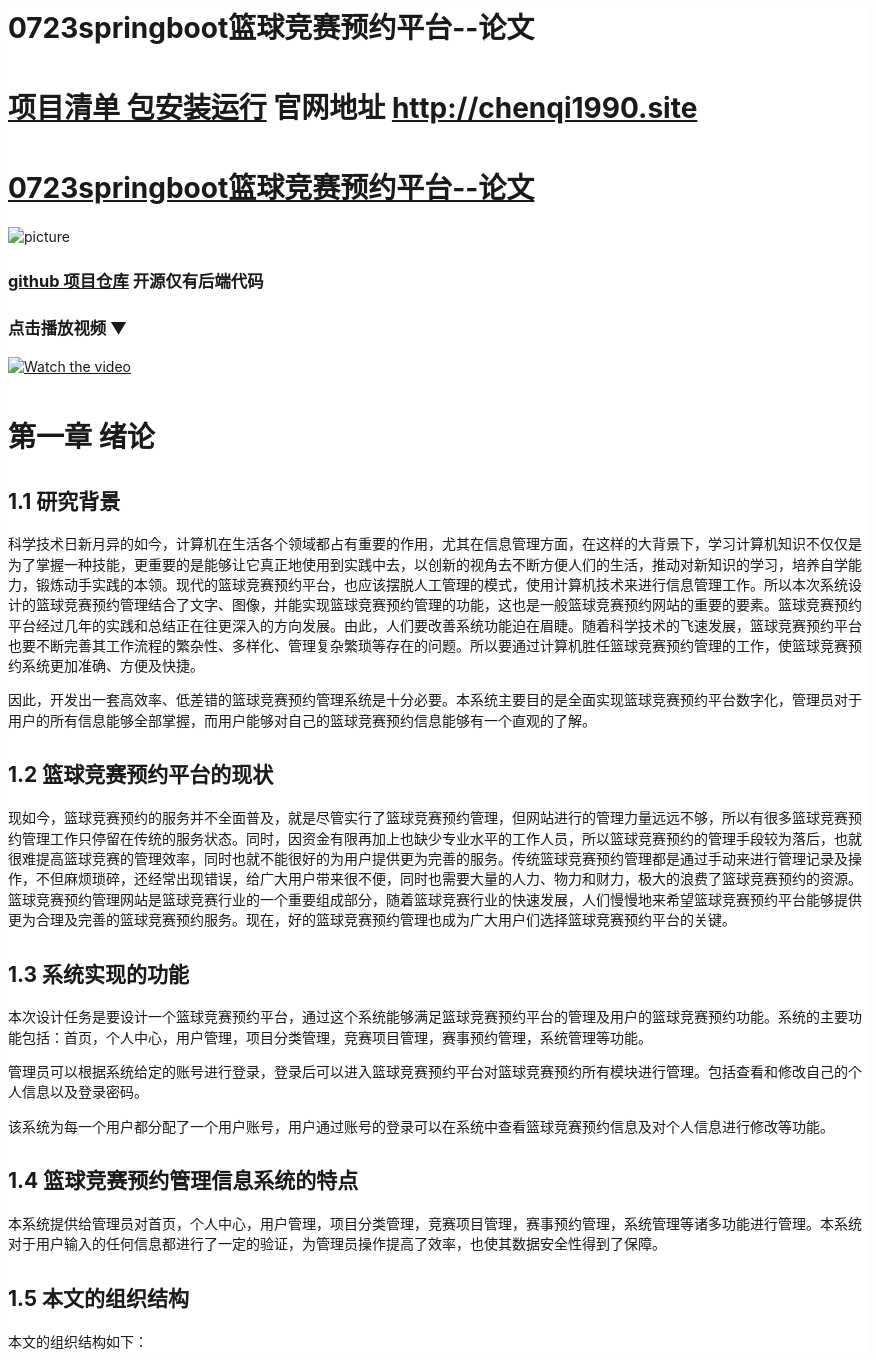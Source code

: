 # 0723springboot篮球竞赛预约平台--论文


# [项目清单 包安装运行](http://chenqi1990.site) 官网地址 http://chenqi1990.site

# [0723springboot篮球竞赛预约平台--论文](https://github.com/GraduationProject-springboot/0723springboot)

![picture](https://raw.githubusercontent.com/GraduationProject-springboot/.github/main/img/wx.png)

### [github 项目仓库](https://github.com/GraduationProject-springboot/allSpringbootProjects) 开源仅有后端代码

### 点击播放视频 ▼
[![Watch the video](https://i.sstatic.net/Vp2cE.png)](https://www.bilibili.com/video/BV14HerezEwW?p=75)

# 第一章 绪论
## 1.1  研究背景
科学技术日新月异的如今，计算机在生活各个领域都占有重要的作用，尤其在信息管理方面，在这样的大背景下，学习计算机知识不仅仅是为了掌握一种技能，更重要的是能够让它真正地使用到实践中去，以创新的视角去不断方便人们的生活，推动对新知识的学习，培养自学能力，锻炼动手实践的本领。现代的篮球竞赛预约平台，也应该摆脱人工管理的模式，使用计算机技术来进行信息管理工作。所以本次系统设计的篮球竞赛预约管理结合了文字、图像，并能实现篮球竞赛预约管理的功能，这也是一般篮球竞赛预约网站的重要的要素。篮球竞赛预约平台经过几年的实践和总结正在往更深入的方向发展。由此，人们要改善系统功能迫在眉睫。随着科学技术的飞速发展，篮球竞赛预约平台也要不断完善其工作流程的繁杂性、多样化、管理复杂繁琐等存在的问题。所以要通过计算机胜任篮球竞赛预约管理的工作，使篮球竞赛预约系统更加准确、方便及快捷。

因此，开发出一套高效率、低差错的篮球竞赛预约管理系统是十分必要。本系统主要目的是全面实现篮球竞赛预约平台数字化，管理员对于用户的所有信息能够全部掌握，而用户能够对自己的篮球竞赛预约信息能够有一个直观的了解。
## 1.2  篮球竞赛预约平台的现状
现如今，篮球竞赛预约的服务并不全面普及，就是尽管实行了篮球竞赛预约管理，但网站进行的管理力量远远不够，所以有很多篮球竞赛预约管理工作只停留在传统的服务状态。同时，因资金有限再加上也缺少专业水平的工作人员，所以篮球竞赛预约的管理手段较为落后，也就很难提高篮球竞赛的管理效率，同时也就不能很好的为用户提供更为完善的服务。传统篮球竞赛预约管理都是通过手动来进行管理记录及操作，不但麻烦琐碎，还经常出现错误，给广大用户带来很不便，同时也需要大量的人力、物力和财力，极大的浪费了篮球竞赛预约的资源。篮球竞赛预约管理网站是篮球竞赛行业的一个重要组成部分，随着篮球竞赛行业的快速发展，人们慢慢地来希望篮球竞赛预约平台能够提供更为合理及完善的篮球竞赛预约服务。现在，好的篮球竞赛预约管理也成为广大用户们选择篮球竞赛预约平台的关键。
## 1.3  系统实现的功能
本次设计任务是要设计一个篮球竞赛预约平台，通过这个系统能够满足篮球竞赛预约平台的管理及用户的篮球竞赛预约功能。系统的主要功能包括：首页，个人中心，用户管理，项目分类管理，竞赛项目管理，赛事预约管理，系统管理等功能。

管理员可以根据系统给定的账号进行登录，登录后可以进入篮球竞赛预约平台对篮球竞赛预约所有模块进行管理。包括查看和修改自己的个人信息以及登录密码。

该系统为每一个用户都分配了一个用户账号，用户通过账号的登录可以在系统中查看篮球竞赛预约信息及对个人信息进行修改等功能。
## 1.4  篮球竞赛预约管理信息系统的特点
本系统提供给管理员对首页，个人中心，用户管理，项目分类管理，竞赛项目管理，赛事预约管理，系统管理等诸多功能进行管理。本系统对于用户输入的任何信息都进行了一定的验证，为管理员操作提高了效率，也使其数据安全性得到了保障。
## 1.5  本文的组织结构
本文的组织结构如下：
